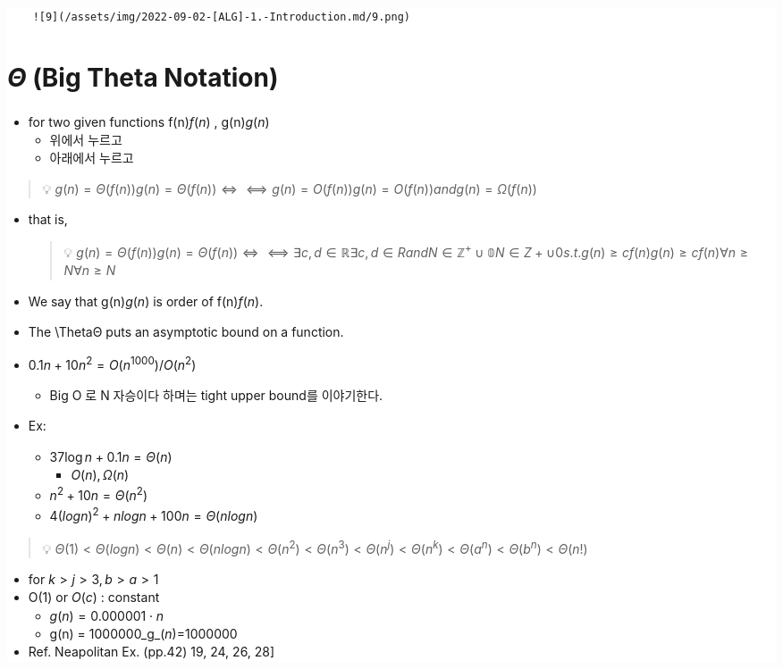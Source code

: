 		![9](/assets/img/2022-09-02-[ALG]-1.-Introduction.md/9.png)


# $Θ$ (Big Theta Notation)

- for two given functions f(n)_f_(_n_) , g(n)_g_(_n_)
	- 위에서 누르고
	- 아래에서 누르고

> 💡 $g(n) = \Theta(f(n))g(n)=Θ(f(n)) \iff⟺ g(n) = O(f(n))g(n)=O(f(n)) and g(n) = \Omega (f(n))$

- that is,

	> 💡 $g(n) = \Theta (f(n))g(n)=Θ(f(n)) \iff⟺ \exists c,d \in \mathbb{R}∃c,d∈R and N \in \mathbb{Z^+ \cup {0}}N∈Z+∪0 s.t. g(n) \geq cf(n)g(n)≥cf(n) \forall n \geq N∀n≥N$

- We say that g(n)_g_(_n_) is order of f(n)_f_(_n_).
- The \ThetaΘ puts an asymptotic bound on a function.
- $0.1n + 10n^2 = O(n^{1000}) / O(n^2)$
	- Big O 로 N 자승이다 하며는 tight upper bound를 이야기한다.
- Ex:
	- $37\log n+0.1n=\Theta(n)$
		- $O(n), \Omega(n)$
	- $n^2 + 10n = \Theta(n^2)$
	- $4(logn)^2 +nlogn+100n=\Theta(nlogn)$

> 💡 $\Theta(1)<\Theta(log n)<\Theta(n)<\Theta(n log n)<\Theta(n^2)<\Theta(n^3)<\Theta(n^j)<\Theta(n^k)<\Theta(a^n)<\Theta(b^n)<\Theta(n!)$

- for $k>j>3 , b>a>1$
- O(1) or _O_(_c_) : constant
	- $g(n) = 0.000001 \cdot n$
	- g(n) = 1000000_g_(_n_)=1000000
- Ref. Neapolitan Ex. (pp.42) 19, 24, 26, 28]
